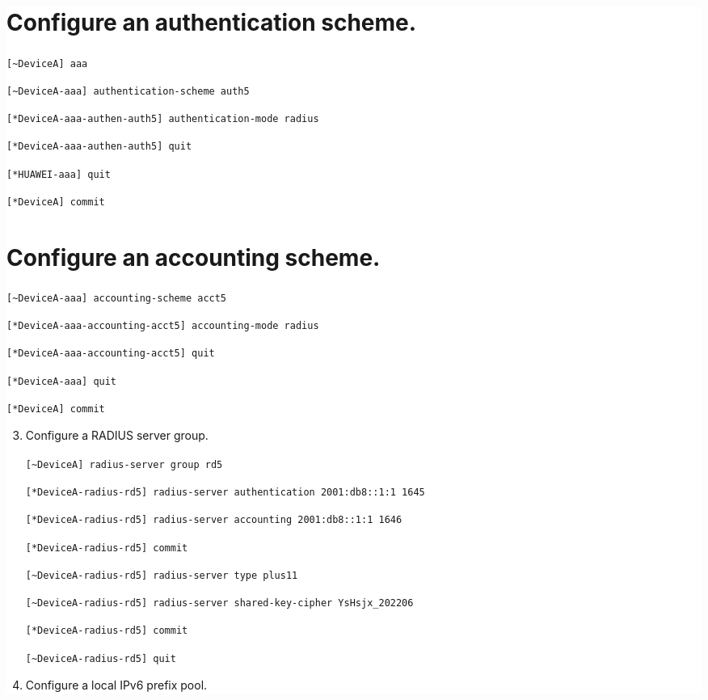    
   
   # Configure an authentication scheme.
   
   
   
   ```
   [~DeviceA] aaa
   ```
   ```
   [~DeviceA-aaa] authentication-scheme auth5
   ```
   ```
   [*DeviceA-aaa-authen-auth5] authentication-mode radius
   ```
   ```
   [*DeviceA-aaa-authen-auth5] quit
   ```
   ```
   [*HUAWEI-aaa] quit
   ```
   ```
   [*DeviceA] commit
   ```
   
   
   
   # Configure an accounting scheme.
   
   
   
   ```
   [~DeviceA-aaa] accounting-scheme acct5
   ```
   ```
   [*DeviceA-aaa-accounting-acct5] accounting-mode radius
   ```
   ```
   [*DeviceA-aaa-accounting-acct5] quit
   ```
   ```
   [*DeviceA-aaa] quit
   ```
   ```
   [*DeviceA] commit
   ```
3. Configure a RADIUS server group.
   
   
   ```
   [~DeviceA] radius-server group rd5
   ```
   ```
   [*DeviceA-radius-rd5] radius-server authentication 2001:db8::1:1 1645
   ```
   ```
   [*DeviceA-radius-rd5] radius-server accounting 2001:db8::1:1 1646
   ```
   ```
   [*DeviceA-radius-rd5] commit
   ```
   ```
   [~DeviceA-radius-rd5] radius-server type plus11
   ```
   ```
   [~DeviceA-radius-rd5] radius-server shared-key-cipher YsHsjx_202206
   ```
   ```
   [*DeviceA-radius-rd5] commit
   ```
   ```
   [~DeviceA-radius-rd5] quit
   ```
4. Configure a local IPv6 prefix pool.